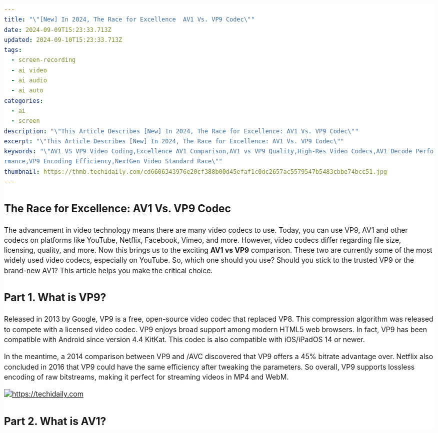 ```yaml
---
title: "\"[New] In 2024, The Race for Excellence  AV1 Vs. VP9 Codec\""
date: 2024-09-09T15:23:33.713Z
updated: 2024-09-10T15:23:33.713Z
tags: 
  - screen-recording
  - ai video
  - ai audio
  - ai auto
categories: 
  - ai
  - screen
description: "\"This Article Describes [New] In 2024, The Race for Excellence: AV1 Vs. VP9 Codec\""
excerpt: "\"This Article Describes [New] In 2024, The Race for Excellence: AV1 Vs. VP9 Codec\""
keywords: "\"AV1 VS VP9 Video Coding,Excellence AV1 Comparison,AV1 vs VP9 Quality,High-Res Video Codecs,AV1 Decode Performance,VP9 Encoding Efficiency,NextGen Video Standard Race\""
thumbnail: https://thmb.techidaily.com/cd6606343976e20cf388b00d45efaf1c0dc2657ac5579547b5483cbbe74bcc51.jpg
---
```


## The Race for Excellence: AV1 Vs. VP9 Codec

The advancement in video technology means there are many video codecs to use. Today, you can use  VP9, AV1 and other codecs on platforms like YouTube, Netflix, Facebook, Vimeo, and more. However, video codecs differ regarding file size, licensing, quality, and more. Now this brings us to the exciting **AV1 vs VP9** comparison. These two are currently some of the most widely used video codecs, especially on YouTube. So, which one should you use? Should you stick to the trusted VP9 or the brand-new AV1? This article helps you make the critical choice.

## Part 1\. What is VP9?

Released in 2013 by Google, VP9 is a free, open-source video codec that replaced VP8\. This compression algorithm was released to compete with  a licensed video codec. VP9 enjoys broad support among modern HTML5 web browsers. In fact, VP9 has been compatible with Android since version 4.4 KitKat. This codec is also compatible with iOS/iPadOS 14 or newer.

In the meantime, a 2014 comparison between VP9 and /AVC discovered that VP9 offers a 45% bitrate advantage over. Netflix also concluded in 2016 that VP9  could have the same efficiency after tweaking the parameters. So overall, VP9 supports lossless encoding of raw bitstreams, making it perfect for streaming videos in MP4 and WebM.


<a href="https://ephamedtechinc.pxf.io/c/5597632/2137225/26400" target="_top" id="2137225">
  <img src="//a.impactradius-go.com/display-ad/26400-2137225" border="0" alt="https://techidaily.com" width="728" height="90"/>
</a>
<img height="0" width="0" src="https://ephamedtechinc.pxf.io/i/5597632/2137225/26400" style="position:absolute;visibility:hidden;" border="0" />

## Part 2\. What is AV1?
